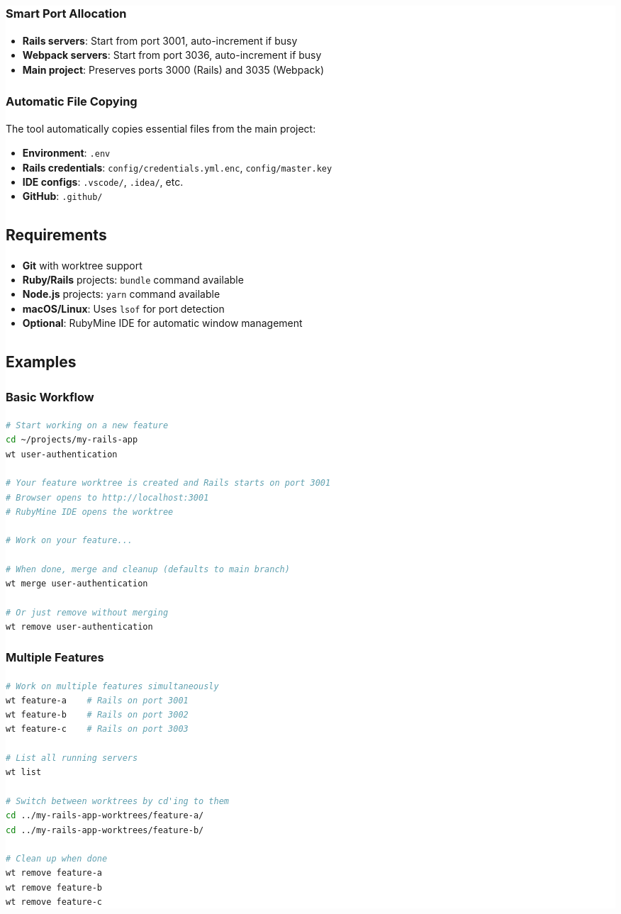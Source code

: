 ### Smart Port Allocation

- **Rails servers**: Start from port 3001, auto-increment if busy
- **Webpack servers**: Start from port 3036, auto-increment if busy
- **Main project**: Preserves ports 3000 (Rails) and 3035 (Webpack)

### Automatic File Copying

The tool automatically copies essential files from the main project:

- **Environment**: `.env`
- **Rails credentials**: `config/credentials.yml.enc`, `config/master.key`
- **IDE configs**: `.vscode/`, `.idea/`, etc.
- **GitHub**: `.github/`

## Requirements

- **Git** with worktree support
- **Ruby/Rails** projects: `bundle` command available
- **Node.js** projects: `yarn` command available
- **macOS/Linux**: Uses `lsof` for port detection
- **Optional**: RubyMine IDE for automatic window management

## Examples

### Basic Workflow

```bash
# Start working on a new feature
cd ~/projects/my-rails-app
wt user-authentication

# Your feature worktree is created and Rails starts on port 3001
# Browser opens to http://localhost:3001
# RubyMine IDE opens the worktree

# Work on your feature...

# When done, merge and cleanup (defaults to main branch)
wt merge user-authentication

# Or just remove without merging
wt remove user-authentication
```

### Multiple Features

```bash
# Work on multiple features simultaneously
wt feature-a    # Rails on port 3001
wt feature-b    # Rails on port 3002
wt feature-c    # Rails on port 3003

# List all running servers
wt list

# Switch between worktrees by cd'ing to them
cd ../my-rails-app-worktrees/feature-a/
cd ../my-rails-app-worktrees/feature-b/

# Clean up when done
wt remove feature-a
wt remove feature-b
wt remove feature-c
```